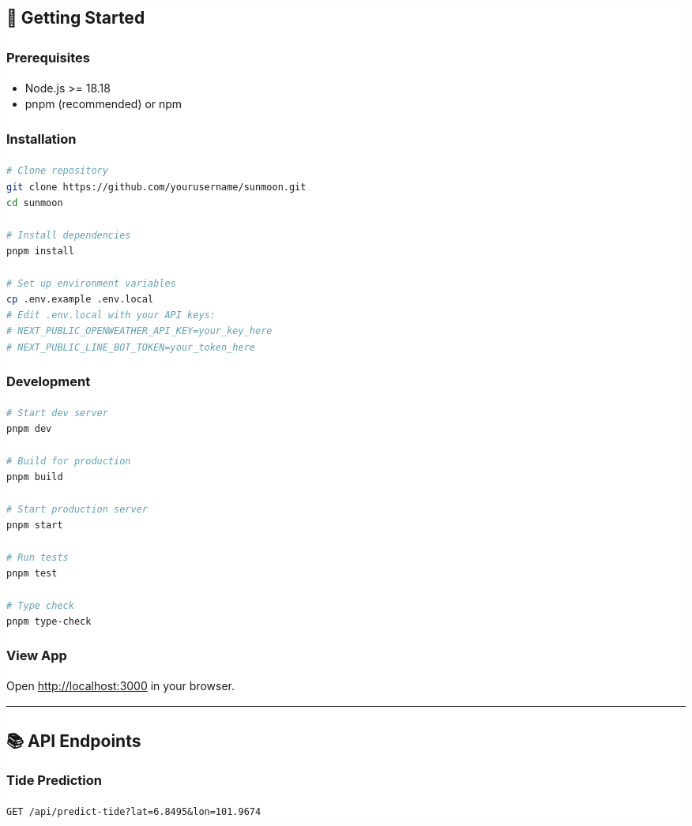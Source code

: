 
## 🚀 Getting Started

### Prerequisites
- Node.js >= 18.18
- pnpm (recommended) or npm

### Installation

```bash
# Clone repository
git clone https://github.com/yourusername/sunmoon.git
cd sunmoon

# Install dependencies
pnpm install

# Set up environment variables
cp .env.example .env.local
# Edit .env.local with your API keys:
# NEXT_PUBLIC_OPENWEATHER_API_KEY=your_key_here
# NEXT_PUBLIC_LINE_BOT_TOKEN=your_token_here
```

### Development

```bash
# Start dev server
pnpm dev

# Build for production
pnpm build

# Start production server
pnpm start

# Run tests
pnpm test

# Type check
pnpm type-check
```

### View App

Open [http://localhost:3000](http://localhost:3000) in your browser.

---

## 📚 API Endpoints

### Tide Prediction
```
GET /api/predict-tide?lat=6.8495&lon=101.9674
```
